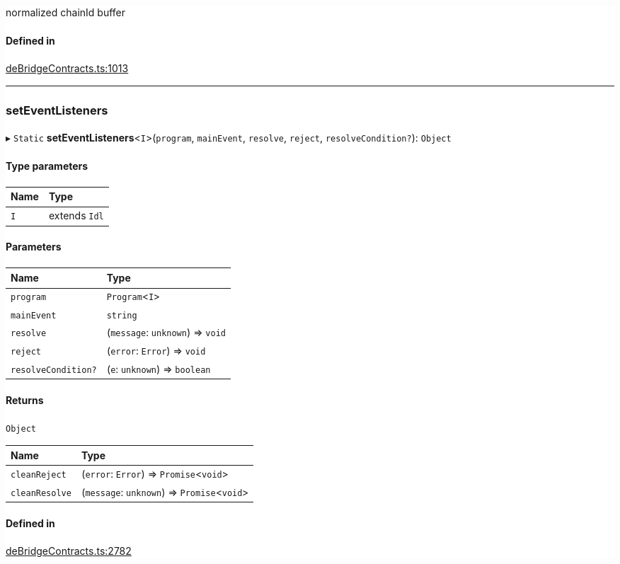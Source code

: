 normalized chainId buffer

#### Defined in

[deBridgeContracts.ts:1013](https://github.com/debridge-finance/solana-contracts-client/blob/1b61583/src/deBridgeContracts.ts#L1013)

___

### setEventListeners

▸ `Static` **setEventListeners**<`I`\>(`program`, `mainEvent`, `resolve`, `reject`, `resolveCondition?`): `Object`

#### Type parameters

| Name | Type |
| :------ | :------ |
| `I` | extends `Idl` |

#### Parameters

| Name | Type |
| :------ | :------ |
| `program` | `Program`<`I`\> |
| `mainEvent` | `string` |
| `resolve` | (`message`: `unknown`) => `void` |
| `reject` | (`error`: `Error`) => `void` |
| `resolveCondition?` | (`e`: `unknown`) => `boolean` |

#### Returns

`Object`

| Name | Type |
| :------ | :------ |
| `cleanReject` | (`error`: `Error`) => `Promise`<`void`\> |
| `cleanResolve` | (`message`: `unknown`) => `Promise`<`void`\> |

#### Defined in

[deBridgeContracts.ts:2782](https://github.com/debridge-finance/solana-contracts-client/blob/1b61583/src/deBridgeContracts.ts#L2782)
